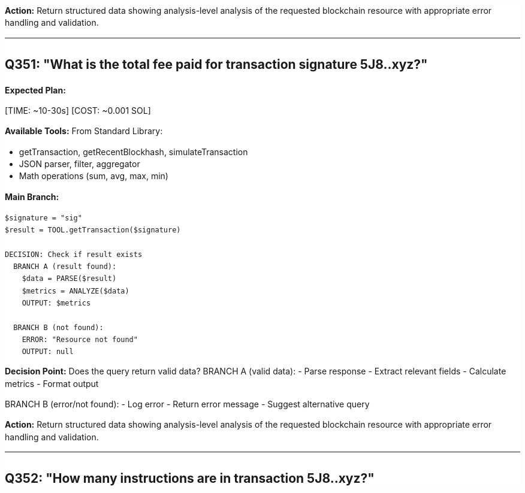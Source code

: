 **Action:**
Return structured data showing analysis-level analysis of the requested blockchain resource with appropriate error handling and validation.

---

## Q351: "What is the total fee paid for transaction signature 5J8..xyz?"

**Expected Plan:**

[TIME: ~10-30s] [COST: ~0.001 SOL]

**Available Tools:**
From Standard Library:
  - getTransaction, getRecentBlockhash, simulateTransaction
  - JSON parser, filter, aggregator
  - Math operations (sum, avg, max, min)

**Main Branch:**
```
$signature = "sig"
$result = TOOL.getTransaction($signature)

DECISION: Check if result exists
  BRANCH A (result found):
    $data = PARSE($result)
    $metrics = ANALYZE($data)
    OUTPUT: $metrics

  BRANCH B (not found):
    ERROR: "Resource not found"
    OUTPUT: null
```

**Decision Point:** Does the query return valid data?
  BRANCH A (valid data):
    - Parse response
    - Extract relevant fields
    - Calculate metrics
    - Format output

  BRANCH B (error/not found):
    - Log error
    - Return error message
    - Suggest alternative query

**Action:**
Return structured data showing analysis-level analysis of the requested blockchain resource with appropriate error handling and validation.

---

## Q352: "How many instructions are in transaction 5J8..xyz?"
